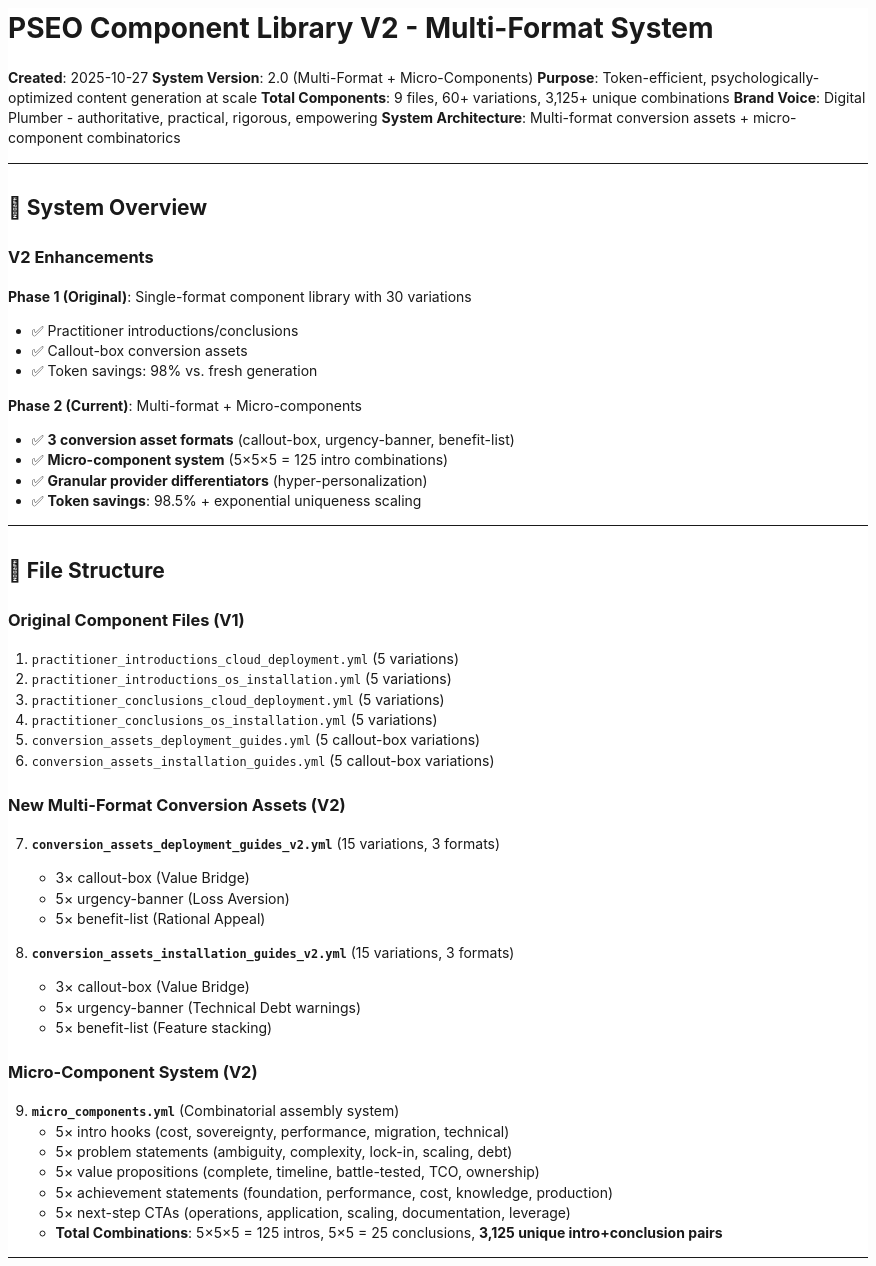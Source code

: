 # PSEO Component Library V2 - Multi-Format System

**Created**: 2025-10-27
**System Version**: 2.0 (Multi-Format + Micro-Components)
**Purpose**: Token-efficient, psychologically-optimized content generation at scale
**Total Components**: 9 files, 60+ variations, 3,125+ unique combinations
**Brand Voice**: Digital Plumber - authoritative, practical, rigorous, empowering
**System Architecture**: Multi-format conversion assets + micro-component combinatorics

---

## 📂 System Overview

### V2 Enhancements

**Phase 1 (Original)**: Single-format component library with 30 variations
- ✅ Practitioner introductions/conclusions
- ✅ Callout-box conversion assets
- ✅ Token savings: 98% vs. fresh generation

**Phase 2 (Current)**: Multi-format + Micro-components
- ✅ **3 conversion asset formats** (callout-box, urgency-banner, benefit-list)
- ✅ **Micro-component system** (5×5×5 = 125 intro combinations)
- ✅ **Granular provider differentiators** (hyper-personalization)
- ✅ **Token savings**: 98.5% + exponential uniqueness scaling

---

## 📁 File Structure

### Original Component Files (V1)
1. `practitioner_introductions_cloud_deployment.yml` (5 variations)
2. `practitioner_introductions_os_installation.yml` (5 variations)
3. `practitioner_conclusions_cloud_deployment.yml` (5 variations)
4. `practitioner_conclusions_os_installation.yml` (5 variations)
5. `conversion_assets_deployment_guides.yml` (5 callout-box variations)
6. `conversion_assets_installation_guides.yml` (5 callout-box variations)

### New Multi-Format Conversion Assets (V2)
7. **`conversion_assets_deployment_guides_v2.yml`** (15 variations, 3 formats)
   - 3× callout-box (Value Bridge)
   - 5× urgency-banner (Loss Aversion)
   - 5× benefit-list (Rational Appeal)

8. **`conversion_assets_installation_guides_v2.yml`** (15 variations, 3 formats)
   - 3× callout-box (Value Bridge)
   - 5× urgency-banner (Technical Debt warnings)
   - 5× benefit-list (Feature stacking)

### Micro-Component System (V2)
9. **`micro_components.yml`** (Combinatorial assembly system)
   - 5× intro hooks (cost, sovereignty, performance, migration, technical)
   - 5× problem statements (ambiguity, complexity, lock-in, scaling, debt)
   - 5× value propositions (complete, timeline, battle-tested, TCO, ownership)
   - 5× achievement statements (foundation, performance, cost, knowledge, production)
   - 5× next-step CTAs (operations, application, scaling, documentation, leverage)
   - **Total Combinations**: 5×5×5 = 125 intros, 5×5 = 25 conclusions, **3,125 unique intro+conclusion pairs**

---